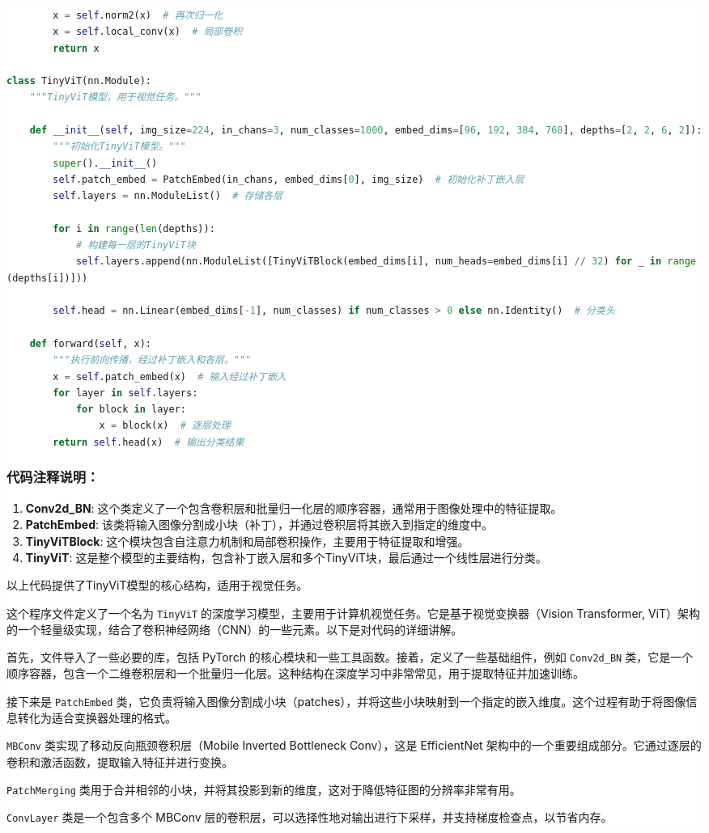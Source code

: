 ```python
        x = self.norm2(x)  # 再次归一化
        x = self.local_conv(x)  # 局部卷积
        return x

class TinyViT(nn.Module):
    """TinyViT模型，用于视觉任务。"""

    def __init__(self, img_size=224, in_chans=3, num_classes=1000, embed_dims=[96, 192, 384, 768], depths=[2, 2, 6, 2]):
        """初始化TinyViT模型。"""
        super().__init__()
        self.patch_embed = PatchEmbed(in_chans, embed_dims[0], img_size)  # 初始化补丁嵌入层
        self.layers = nn.ModuleList()  # 存储各层

        for i in range(len(depths)):
            # 构建每一层的TinyViT块
            self.layers.append(nn.ModuleList([TinyViTBlock(embed_dims[i], num_heads=embed_dims[i] // 32) for _ in range(depths[i])]))

        self.head = nn.Linear(embed_dims[-1], num_classes) if num_classes > 0 else nn.Identity()  # 分类头

    def forward(self, x):
        """执行前向传播，经过补丁嵌入和各层。"""
        x = self.patch_embed(x)  # 输入经过补丁嵌入
        for layer in self.layers:
            for block in layer:
                x = block(x)  # 逐层处理
        return self.head(x)  # 输出分类结果
```

### 代码注释说明：
1. **Conv2d_BN**: 这个类定义了一个包含卷积层和批量归一化层的顺序容器，通常用于图像处理中的特征提取。
2. **PatchEmbed**: 该类将输入图像分割成小块（补丁），并通过卷积层将其嵌入到指定的维度中。
3. **TinyViTBlock**: 这个模块包含自注意力机制和局部卷积操作，主要用于特征提取和增强。
4. **TinyViT**: 这是整个模型的主要结构，包含补丁嵌入层和多个TinyViT块，最后通过一个线性层进行分类。

以上代码提供了TinyViT模型的核心结构，适用于视觉任务。

这个程序文件定义了一个名为 `TinyViT` 的深度学习模型，主要用于计算机视觉任务。它是基于视觉变换器（Vision Transformer, ViT）架构的一个轻量级实现，结合了卷积神经网络（CNN）的一些元素。以下是对代码的详细讲解。

首先，文件导入了一些必要的库，包括 PyTorch 的核心模块和一些工具函数。接着，定义了一些基础组件，例如 `Conv2d_BN` 类，它是一个顺序容器，包含一个二维卷积层和一个批量归一化层。这种结构在深度学习中非常常见，用于提取特征并加速训练。

接下来是 `PatchEmbed` 类，它负责将输入图像分割成小块（patches），并将这些小块映射到一个指定的嵌入维度。这个过程有助于将图像信息转化为适合变换器处理的格式。

`MBConv` 类实现了移动反向瓶颈卷积层（Mobile Inverted Bottleneck Conv），这是 EfficientNet 架构中的一个重要组成部分。它通过逐层的卷积和激活函数，提取输入特征并进行变换。

`PatchMerging` 类用于合并相邻的小块，并将其投影到新的维度，这对于降低特征图的分辨率非常有用。

`ConvLayer` 类是一个包含多个 MBConv 层的卷积层，可以选择性地对输出进行下采样，并支持梯度检查点，以节省内存。
